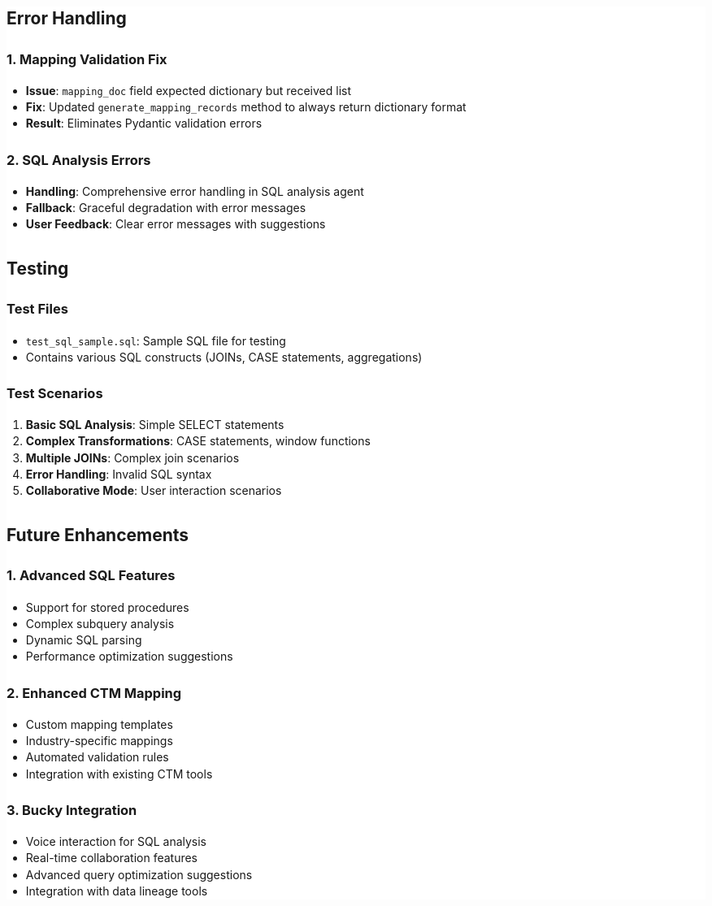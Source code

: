 ```
```

## Error Handling

### 1. Mapping Validation Fix
- **Issue**: `mapping_doc` field expected dictionary but received list
- **Fix**: Updated `generate_mapping_records` method to always return dictionary format
- **Result**: Eliminates Pydantic validation errors

### 2. SQL Analysis Errors
- **Handling**: Comprehensive error handling in SQL analysis agent
- **Fallback**: Graceful degradation with error messages
- **User Feedback**: Clear error messages with suggestions

## Testing

### Test Files
- `test_sql_sample.sql`: Sample SQL file for testing
- Contains various SQL constructs (JOINs, CASE statements, aggregations)

### Test Scenarios
1. **Basic SQL Analysis**: Simple SELECT statements
2. **Complex Transformations**: CASE statements, window functions
3. **Multiple JOINs**: Complex join scenarios
4. **Error Handling**: Invalid SQL syntax
5. **Collaborative Mode**: User interaction scenarios

## Future Enhancements

### 1. Advanced SQL Features
- Support for stored procedures
- Complex subquery analysis
- Dynamic SQL parsing
- Performance optimization suggestions

### 2. Enhanced CTM Mapping
- Custom mapping templates
- Industry-specific mappings
- Automated validation rules
- Integration with existing CTM tools

### 3. Bucky Integration
- Voice interaction for SQL analysis
- Real-time collaboration features
- Advanced query optimization suggestions
- Integration with data lineage tools
